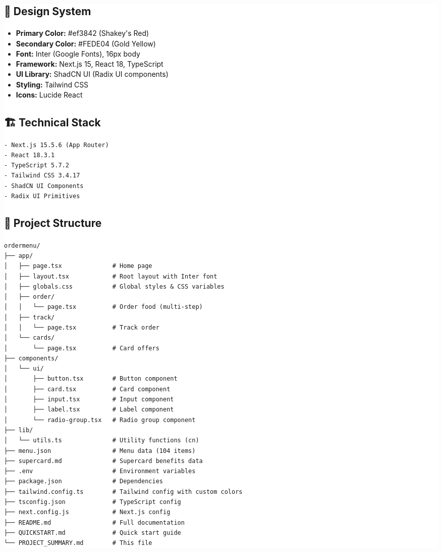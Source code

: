 ## 🎨 Design System

- **Primary Color:** #ef3842 (Shakey's Red)
- **Secondary Color:** #FEDE04 (Gold Yellow)
- **Font:** Inter (Google Fonts), 16px body
- **Framework:** Next.js 15, React 18, TypeScript
- **UI Library:** ShadCN UI (Radix UI components)
- **Styling:** Tailwind CSS
- **Icons:** Lucide React

## 🏗️ Technical Stack

```
- Next.js 15.5.6 (App Router)
- React 18.3.1
- TypeScript 5.7.2
- Tailwind CSS 3.4.17
- ShadCN UI Components
- Radix UI Primitives
```

## 📂 Project Structure

```
ordermenu/
├── app/
│   ├── page.tsx              # Home page
│   ├── layout.tsx            # Root layout with Inter font
│   ├── globals.css           # Global styles & CSS variables
│   ├── order/
│   │   └── page.tsx          # Order food (multi-step)
│   ├── track/
│   │   └── page.tsx          # Track order
│   └── cards/
│       └── page.tsx          # Card offers
├── components/
│   └── ui/
│       ├── button.tsx        # Button component
│       ├── card.tsx          # Card component
│       ├── input.tsx         # Input component
│       ├── label.tsx         # Label component
│       └── radio-group.tsx   # Radio group component
├── lib/
│   └── utils.ts              # Utility functions (cn)
├── menu.json                 # Menu data (104 items)
├── supercard.md              # Supercard benefits data
├── .env                      # Environment variables
├── package.json              # Dependencies
├── tailwind.config.ts        # Tailwind config with custom colors
├── tsconfig.json             # TypeScript config
├── next.config.js            # Next.js config
├── README.md                 # Full documentation
├── QUICKSTART.md             # Quick start guide
└── PROJECT_SUMMARY.md        # This file
```
